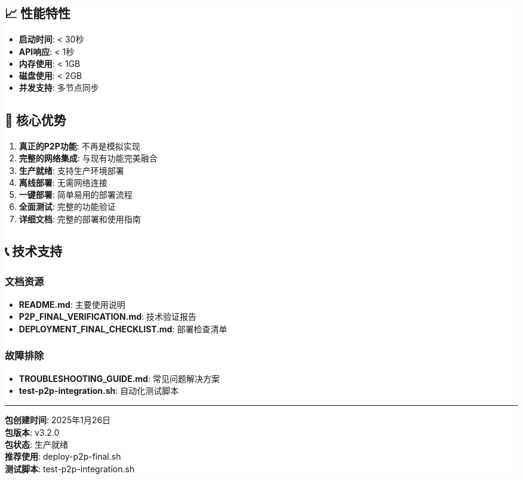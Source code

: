 ## 📈 性能特性

- **启动时间**: < 30秒
- **API响应**: < 1秒
- **内存使用**: < 1GB
- **磁盘使用**: < 2GB
- **并发支持**: 多节点同步

## 🌟 核心优势

1. **真正的P2P功能**: 不再是模拟实现
2. **完整的网络集成**: 与现有功能完美融合
3. **生产就绪**: 支持生产环境部署
4. **离线部署**: 无需网络连接
5. **一键部署**: 简单易用的部署流程
6. **全面测试**: 完整的功能验证
7. **详细文档**: 完整的部署和使用指南

## 📞 技术支持

### 文档资源
- **README.md**: 主要使用说明
- **P2P_FINAL_VERIFICATION.md**: 技术验证报告
- **DEPLOYMENT_FINAL_CHECKLIST.md**: 部署检查清单

### 故障排除
- **TROUBLESHOOTING_GUIDE.md**: 常见问题解决方案
- **test-p2p-integration.sh**: 自动化测试脚本

---

**包创建时间**: 2025年1月26日  
**包版本**: v3.2.0  
**包状态**: 生产就绪  
**推荐使用**: deploy-p2p-final.sh  
**测试脚本**: test-p2p-integration.sh
